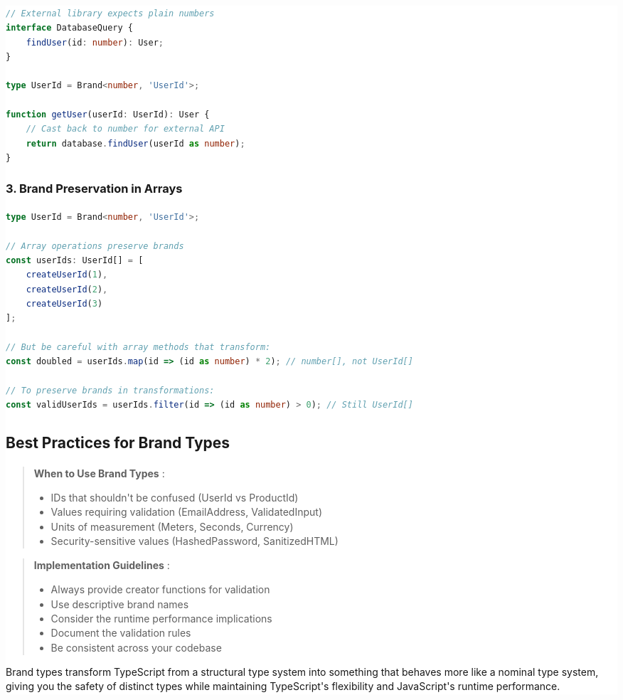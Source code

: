 ```typescript
// External library expects plain numbers
interface DatabaseQuery {
    findUser(id: number): User;
}

type UserId = Brand<number, 'UserId'>;

function getUser(userId: UserId): User {
    // Cast back to number for external API
    return database.findUser(userId as number);
}
```

### 3. Brand Preservation in Arrays

```typescript
type UserId = Brand<number, 'UserId'>;

// Array operations preserve brands
const userIds: UserId[] = [
    createUserId(1),
    createUserId(2),
    createUserId(3)
];

// But be careful with array methods that transform:
const doubled = userIds.map(id => (id as number) * 2); // number[], not UserId[]

// To preserve brands in transformations:
const validUserIds = userIds.filter(id => (id as number) > 0); // Still UserId[]
```

## Best Practices for Brand Types

> **When to Use Brand Types** :
>
> * IDs that shouldn't be confused (UserId vs ProductId)
> * Values requiring validation (EmailAddress, ValidatedInput)
> * Units of measurement (Meters, Seconds, Currency)
> * Security-sensitive values (HashedPassword, SanitizedHTML)

> **Implementation Guidelines** :
>
> * Always provide creator functions for validation
> * Use descriptive brand names
> * Consider the runtime performance implications
> * Document the validation rules
> * Be consistent across your codebase

Brand types transform TypeScript from a structural type system into something that behaves more like a nominal type system, giving you the safety of distinct types while maintaining TypeScript's flexibility and JavaScript's runtime performance.

